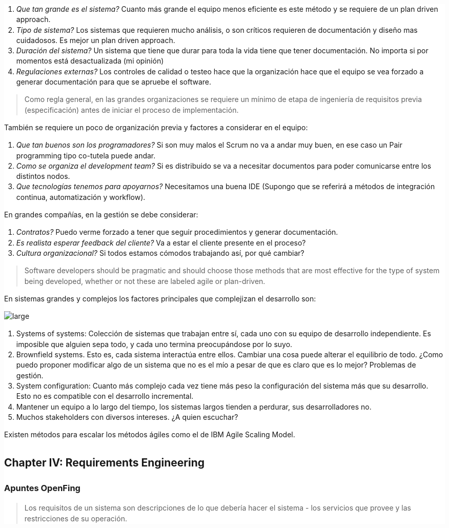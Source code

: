 1. *Que tan grande es el sistema?* Cuanto más grande el equipo menos eficiente es este método y se requiere de un plan driven approach.
2. *Tipo de sistema?* Los sistemas que requieren mucho análisis, o son críticos requieren de documentación y diseño mas cuidadosos. Es mejor un plan driven approach.
3. *Duración del sistema?* Un sistema que tiene que durar para toda la vida tiene que tener documentación. No importa si por momentos está desactualizada (mi opinión)
4. *Regulaciones externas?* Los controles de calidad o testeo hace que la organización hace que el equipo se vea forzado a generar documentación para que se apruebe el software.

> Como regla general, en las grandes organizaciones se requiere un mínimo de etapa de ingeniería de requisitos previa (especificación) antes de iniciar el proceso de implementación.

También se requiere un poco de organización previa y factores a considerar en el equipo:

1. *Que tan buenos son los programadores?* Si son muy malos el Scrum no va a andar muy buen, en ese caso un Pair programming tipo co-tutela puede andar.
2. *Como se organiza el development team?* Si es distribuido se va a necesitar documentos para poder comunicarse entre los distintos nodos.
3. *Que tecnologías tenemos para apoyarnos?* Necesitamos una buena IDE (Supongo que se referirá a métodos de integración continua, automatización y workflow).

En grandes compañías, en la gestión se debe considerar:

1. *Contratos?* Puedo verme forzado a tener que seguir procedimientos y generar documentación.
2. *Es realista esperar feedback del cliente?* Va a estar el cliente presente en el proceso?
3. *Cultura organizacional?* Si todos estamos cómodos trabajando así, por qué cambiar?

> Software developers should be pragmatic and should choose those methods that are most effective for the type of system being developed, whether or not these are labeled agile or plan-driven.

En sistemas grandes y complejos los factores principales que complejizan el desarrollo son:

![large](assets/large.png)

1. Systems of systems: Colección de sistemas que trabajan entre sí, cada uno con su equipo de desarrollo independiente. Es imposible que alguien sepa todo, y cada uno termina preocupándose por lo suyo.
2. Brownfield systems. Esto es, cada sistema interactúa entre ellos. Cambiar una cosa puede alterar el equilibrio de todo. ¿Como puedo proponer modificar algo de un sistema que no es el mío a pesar de que es claro que es lo mejor? Problemas de gestión.
3. System configuration: Cuanto más complejo cada vez tiene más peso la configuración del sistema más que su desarrollo. Esto no es compatible con el desarrollo incremental.
4. Mantener un equipo a lo largo del tiempo, los sistemas largos tienden a perdurar, sus desarrolladores no. 
5. Muchos stakeholders con diversos intereses. ¿A quien escuchar?

Existen métodos para escalar los métodos ágiles como el de IBM Agile Scaling Model. 

## Chapter IV: Requirements Engineering

### Apuntes OpenFing

> Los requisitos de un sistema son descripciones de lo que debería hacer el sistema - los servicios que provee y las restricciones de su operación.
